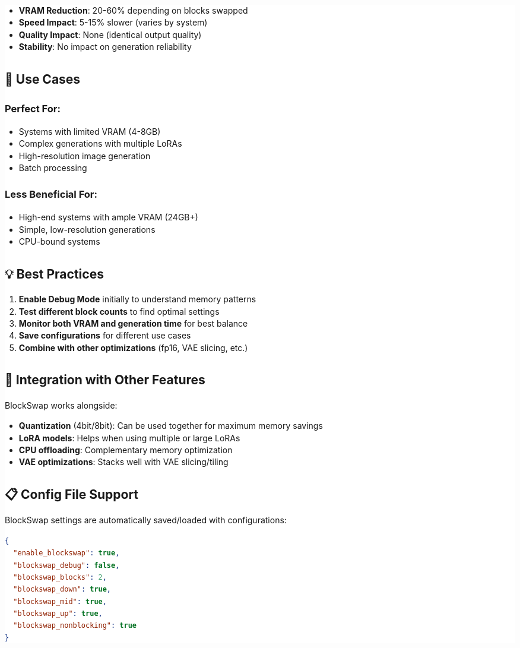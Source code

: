 - **VRAM Reduction**: 20-60% depending on blocks swapped
- **Speed Impact**: 5-15% slower (varies by system)
- **Quality Impact**: None (identical output quality)
- **Stability**: No impact on generation reliability

## 🎯 Use Cases

### Perfect For:

- Systems with limited VRAM (4-8GB)
- Complex generations with multiple LoRAs
- High-resolution image generation
- Batch processing

### Less Beneficial For:

- High-end systems with ample VRAM (24GB+)
- Simple, low-resolution generations
- CPU-bound systems

## 💡 Best Practices

1. **Enable Debug Mode** initially to understand memory patterns
2. **Test different block counts** to find optimal settings
3. **Monitor both VRAM and generation time** for best balance
4. **Save configurations** for different use cases
5. **Combine with other optimizations** (fp16, VAE slicing, etc.)

## 🔄 Integration with Other Features

BlockSwap works alongside:

- **Quantization** (4bit/8bit): Can be used together for maximum memory savings
- **LoRA models**: Helps when using multiple or large LoRAs
- **CPU offloading**: Complementary memory optimization
- **VAE optimizations**: Stacks well with VAE slicing/tiling

## 📋 Config File Support

BlockSwap settings are automatically saved/loaded with configurations:

```json
{
  "enable_blockswap": true,
  "blockswap_debug": false,
  "blockswap_blocks": 2,
  "blockswap_down": true,
  "blockswap_mid": true,
  "blockswap_up": true,
  "blockswap_nonblocking": true
}
```
